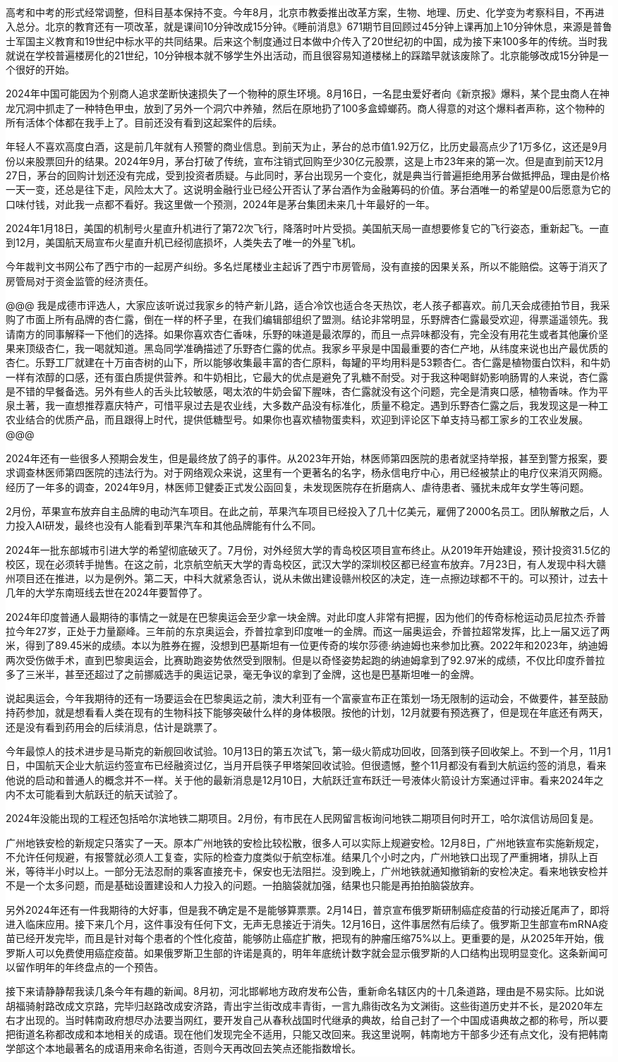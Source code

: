 高考和中考的形式经常调整，但科目基本保持不变。今年8月，北京市教委推出改革方案，生物、地理、历史、化学变为考察科目，不再进入总分。北京的教育还有一项改革，就是课间10分钟改成15分钟。《睡前消息》671期节目回顾过45分钟上课再加上10分钟休息，来源是普鲁士军国主义教育和19世纪中标水平的共同结果。后来这个制度通过日本做中介传入了20世纪初的中国，成为接下来100多年的传统。当时我就说在学校普遍楼房化的21世纪，10分钟根本就不够学生外出活动，而且很容易知道楼梯上的踩踏早就该废除了。北京能够改成15分钟是一个很好的开始。

2024年中国可能因为个别商人追求垄断快速损失了一个物种的原生环境。8月16日，一名昆虫爱好者向《新京报》爆料，某个昆虫商人在神龙冗洞中抓走了一种特色甲虫，放到了另外一个洞穴中养殖，然后在原地扔了100多盒蟑螂药。商人得意的对这个爆料者声称，这个物种的所有活体个体都在我手上了。目前还没有看到这起案件的后续。

年轻人不喜欢高度白酒，这是前几年就有人预警的商业信息。到前天为止，茅台的总市值1.92万亿，比历史最高点少了1万多亿，这还是9月份以来股票回升的结果。2024年9月，茅台打破了传统，宣布注销式回购至少30亿元股票，这是上市23年来的第一次。但是直到前天12月27日，茅台的回购计划还没有完成，受到投资者质疑。与此同时，茅台出现另一个变化，就是典当行普遍拒绝用茅台做抵押品，理由是价格一天一变，还总是往下走，风险太大了。这说明金融行业已经公开否认了茅台酒作为金融筹码的价值。茅台酒唯一的希望是00后愿意为它的口味付钱，对此我一点都不看好。我这里做一个预测，2024年是茅台集团未来几十年最好的一年。

2024年1月18日，美国的机制号火星直升机进行了第72次飞行，降落时叶片受损。美国航天局一直想要修复它的飞行姿态，重新起飞。一直到12月，美国航天局宣布火星直升机已经彻底损坏，人类失去了唯一的外星飞机。

今年裁判文书网公布了西宁市的一起房产纠纷。多名烂尾楼业主起诉了西宁市房管局，没有直接的因果关系，所以不能赔偿。这等于消灭了房管局对于资金监管的经济责任。

@@@
我是成德市评选人，大家应该听说过我家乡的特产新儿路，适合冷饮也适合冬天热饮，老人孩子都喜欢。前几天会成德拍节目，我采购了市面上所有品牌的杏仁露，倒在一样的杯子里，在我们编辑部组织了盟测。结论非常明显，乐野牌杏仁露最受欢迎，得票遥遥领先。我请南方的同事解释一下他们的选择。如果你喜欢杏仁香味，乐野的味道是最浓厚的，而且一点异味都没有，完全没有用花生或者其他廉价坚果来顶级杏仁，我一喝就知道。黑岛同学准确描述了乐野杏仁露的优点。我家乡平泉是中国最重要的杏仁产地，从纬度来说也出产最优质的杏仁。乐野工厂就建在十万亩杏树的山下，所以能够收集最丰富的杏仁原料，每罐的平均用料是53颗杏仁。杏仁露是植物蛋白饮料，和牛奶一样有浓醇的口感，还有蛋白质提供营养。和牛奶相比，它最大的优点是避免了乳糖不耐受。对于我这种喝鲜奶影响肠胃的人来说，杏仁露是不错的早餐备选。另外有些人的舌头比较敏感，喝太浓的牛奶会留下腥味，杏仁露就没有这个问题，完全是清爽口感，植物香味。作为平泉土著，我一直想推荐嘉庆特产，可惜平泉过去是农业线，大多数产品没有标准化，质量不稳定。遇到乐野杏仁露之后，我发现这是一种工农业结合的优质产品，而且跟得上时代，提供低糖型号。如果你也喜欢植物蛋卖料，欢迎到评论区下单支持马都工家乡的工农业发展。
@@@

2024年还有一些很多人预期会发生，但是最终放了鸽子的事件。从2023年开始，林医师第四医院的患者就坚持举报，甚至到警方报案，要求调查林医师第四医院的违法行为。对于网络观众来说，这里有一个更著名的名字，杨永信电疗中心，用已经被禁止的电疗仪来消灭网瘾。经历了一年多的调查，2024年9月，林医师卫健委正式发公函回复，未发现医院存在折磨病人、虐待患者、骚扰未成年女学生等问题。

2月份，苹果宣布放弃自主品牌的电动汽车项目。在此之前，苹果汽车项目已经投入了几十亿美元，雇佣了2000名员工。团队解散之后，人力投入AI研发，最终也没有人能看到苹果汽车和其他品牌能有什么不同。

2024年一批东部城市引进大学的希望彻底破灭了。7月份，对外经贸大学的青岛校区项目宣布终止。从2019年开始建设，预计投资31.5亿的校区，现在必须转手抛售。在这之前，北京航空航天大学的青岛校区，武汉大学的深圳校区都已经宣布放弃。7月23日，有人发现中科大赣州项目还在推进，以为是例外。第二天，中科大就紧急否认，说从未做出建设赣州校区的决定，连一点擦边球都不干的。可以预计，过去十几年的大学东南班线去世在2024年要暂停了。

2024年印度普通人最期待的事情之一就是在巴黎奥运会至少拿一块金牌。对此印度人非常有把握，因为他们的传奇标枪运动员尼拉杰·乔普拉今年27岁，正处于力量巅峰。三年前的东京奥运会，乔普拉拿到印度唯一的金牌。而这一届奥运会，乔普拉超常发挥，比上一届又远了两米，得到了89.45米的成绩。本以为胜券在握，没想到巴基斯坦有一位更传奇的埃尔莎德·纳迪姆也来参加比赛。2022年和2023年，纳迪姆两次受伤做手术，直到巴黎奥运会，比赛助跑姿势依然受到限制。但是以奇怪姿势起跑的纳迪姆拿到了92.97米的成绩，不仅比印度乔普拉多了三米半，甚至还超过了之前挪威选手的奥运记录，毫无争议的拿到了金牌，这也是巴基斯坦唯一的金牌。

说起奥运会，今年我期待的还有一场要运会在巴黎奥运之前，澳大利亚有一个富豪宣布正在策划一场无限制的运动会，不做要件，甚至鼓励持药参加，就是想看看人类在现有的生物科技下能够突破什么样的身体极限。按他的计划，12月就要有预选赛了，但是现在年底还有两天，还是没有看到药用会的后续消息，估计是跳票了。

今年最惊人的技术进步是马斯克的新舰回收试验。10月13日的第五次试飞，第一级火箭成功回收，回落到筷子回收架上。不到一个月，11月1日，中国航天企业大航运约签宣布已经融资过亿，当月开启筷子甲塔架回收试验。但很遗憾，整个11月都没有看到大航运约签的消息，看来他说的启动和普通人的概念并不一样。关于他的最新消息是12月10日，大航跃迁宣布跃迁一号液体火箭设计方案通过评审。看来2024年之内不太可能看到大航跃迁的航天试验了。

2024年没能出现的工程还包括哈尔滨地铁二期项目。2月份，有市民在人民网留言板询问地铁二期项目何时开工，哈尔滨信访局回复是。

广州地铁安检的新规定只落实了一天。原本广州地铁的安检比较松散，很多人可以实际上规避安检。12月8日，广州地铁宣布实施新规定，不允许任何规避，有报警就必须人工复查，实际的检查力度类似于航空标准。结果几个小时之内，广州地铁口出现了严重拥堵，排队上百米，等待半小时以上。一部分无法忍耐的乘客直接充卡，保安也无法阻拦。没到晚上，广州地铁就通知撤销新的安检决定。看来地铁安检并不是一个太多问题，而是基础设置建设和人力投入的问题。一拍脑袋就加强，结果也只能是再拍拍脑袋放弃。

另外2024年还有一件我期待的大好事，但是我不确定是不是能够算票票。2月14日，普京宣布俄罗斯研制癌症疫苗的行动接近尾声了，即将进入临床应用。接下来几个月，这件事没有任何下文，无声无息接近于消失。12月16日，这件事居然有后续了。俄罗斯卫生部宣布mRNA疫苗已经开发完毕，而且是针对每个患者的个性化疫苗，能够防止癌症扩散，把现有的肿瘤压缩75%以上。更重要的是，从2025年开始，俄罗斯人可以免费使用癌症疫苗。如果俄罗斯卫生部的许诺是真的，明年年底统计数字就会显示俄罗斯的人口结构出现明显变化。这条新闻可以留作明年的年终盘点的一个预告。

接下来请静静帮我读几条今年有趣的新闻。8月初，河北邯郸地方政府发布公告，重新命名辖区内的十几条道路，理由是不易实际。比如说胡福骑射路改成文京路，完毕归赵路改成安济路，青出宇兰街改成丰青街，一言九鼎街改名为文渊街。这些街道历史并不长，是2020年左右才出现的。当时韩南政府想尽办法要当网红，要开发自己从春秋战国时代继承的典故，给自己封了一个中国成语典故之都的称号，所以要把街道名称都改成和本地相关的成语。现在他们发现完全不适用，只能又改回来。我这里说啊，韩南地方干部多少还有点文化，没有把韩南学部这个本地最著名的成语用来命名街道，否则今天再改回去笑点还能指数增长。

